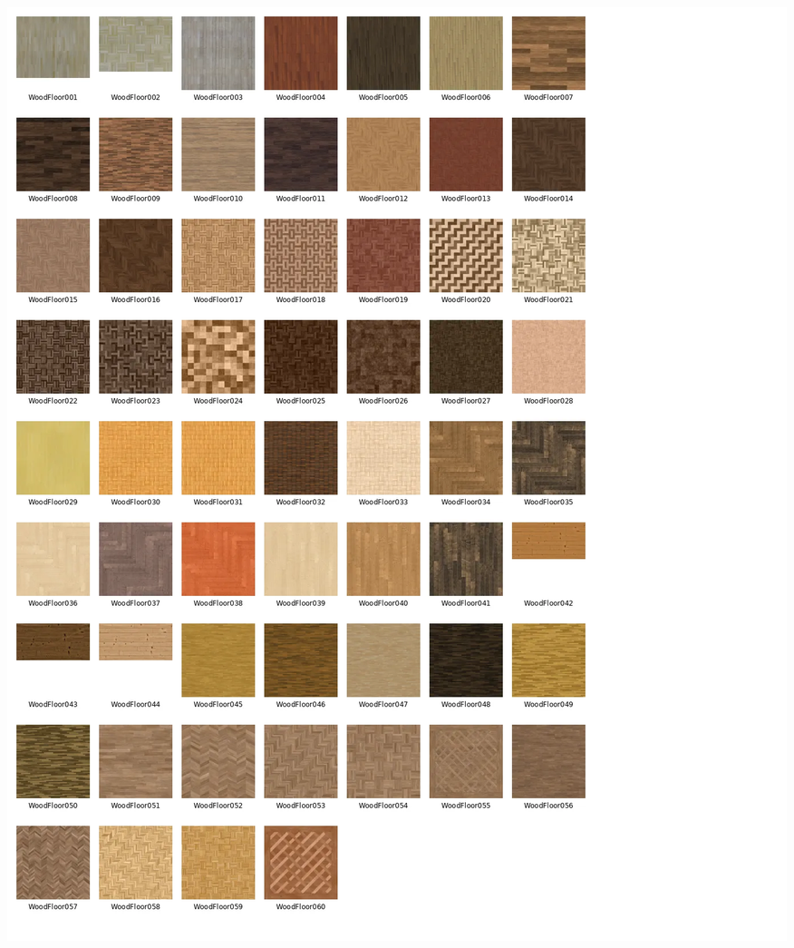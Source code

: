   <img alt="Preview of WoodFloor" src="https://raw.githubusercontent.com/fabien-michel/sweethome3d-textures-ambientcg/v2024.03.27/previews/WoodFloor.webp">
</picture>
